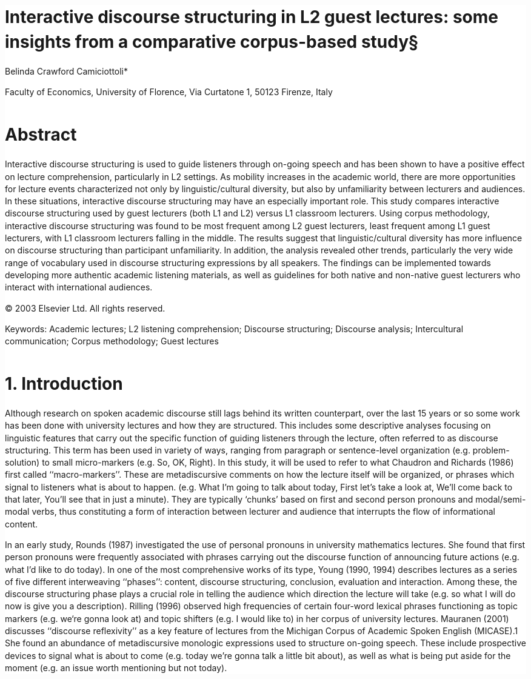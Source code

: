 # Interactive discourse structuring in L2 guest lectures: some insights from a comparative corpus-based study§

Belinda Crawford Camiciottoli\*

Faculty of Economics, University of Florence, Via Curtatone 1, 50123 Firenze, Italy

# Abstract

Interactive discourse structuring is used to guide listeners through on-going speech and has been shown to have a positive effect on lecture comprehension, particularly in L2 settings. As mobility increases in the academic world, there are more opportunities for lecture events characterized not only by linguistic/cultural diversity, but also by unfamiliarity between lecturers and audiences. In these situations, interactive discourse structuring may have an especially important role. This study compares interactive discourse structuring used by guest lecturers (both L1 and L2) versus L1 classroom lecturers. Using corpus methodology, interactive discourse structuring was found to be most frequent among L2 guest lecturers, least frequent among L1 guest lecturers, with L1 classroom lecturers falling in the middle. The results suggest that linguistic/cultural diversity has more influence on discourse structuring than participant unfamiliarity. In addition, the analysis revealed other trends, particularly the very wide range of vocabulary used in discourse structuring expressions by all speakers. The findings can be implemented towards developing more authentic academic listening materials, as well as guidelines for both native and non-native guest lecturers who interact with international audiences.

$©$ 2003 Elsevier Ltd. All rights reserved.

Keywords: Academic lectures; L2 listening comprehension; Discourse structuring; Discourse analysis; Intercultural communication; Corpus methodology; Guest lectures

# 1. Introduction

Although research on spoken academic discourse still lags behind its written counterpart, over the last 15 years or so some work has been done with university lectures and how they are structured. This includes some descriptive analyses focusing on linguistic features that carry out the specific function of guiding listeners through the lecture, often referred to as discourse structuring. This term has been used in variety of ways, ranging from paragraph or sentence-level organization (e.g. problem-solution) to small micro-markers (e.g. So, OK, Right). In this study, it will be used to refer to what Chaudron and Richards (1986) first called ‘‘macro-markers’’. These are metadiscursive comments on how the lecture itself will be organized, or phrases which signal to listeners what is about to happen. (e.g. What I’m going to talk about today, First let’s take a look at, We’ll come back to that later, You’ll see that in just a minute). They are typically ‘chunks’ based on first and second person pronouns and modal/semi-modal verbs, thus constituting a form of interaction between lecturer and audience that interrupts the flow of informational content.

In an early study, Rounds (1987) investigated the use of personal pronouns in university mathematics lectures. She found that first person pronouns were frequently associated with phrases carrying out the discourse function of announcing future actions (e.g. what I’d like to do today). In one of the most comprehensive works of its type, Young (1990, 1994) describes lectures as a series of five different interweaving ‘‘phases’’: content, discourse structuring, conclusion, evaluation and interaction. Among these, the discourse structuring phase plays a crucial role in telling the audience which direction the lecture will take (e.g. so what I will do now is give you a description). Rilling (1996) observed high frequencies of certain four-word lexical phrases functioning as topic markers (e.g. we‘re gonna look at) and topic shifters (e.g. I would like to) in her corpus of university lectures. Mauranen (2001) discusses ‘‘discourse reflexivity’’ as a key feature of lectures from the Michigan Corpus of Academic Spoken English (MICASE).1 She found an abundance of metadiscursive monologic expressions used to structure on-going speech. These include prospective devices to signal what is about to come (e.g. today we’re gonna talk a little bit about), as well as what is being put aside for the moment (e.g. an issue worth mentioning but not today).
